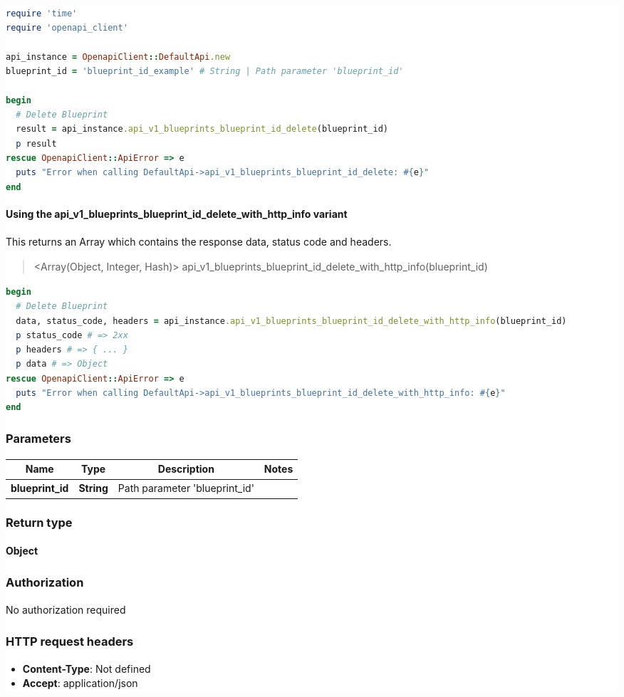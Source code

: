 ```ruby
require 'time'
require 'openapi_client'

api_instance = OpenapiClient::DefaultApi.new
blueprint_id = 'blueprint_id_example' # String | Path parameter 'blueprint_id'

begin
  # Delete Blueprint
  result = api_instance.api_v1_blueprints_blueprint_id_delete(blueprint_id)
  p result
rescue OpenapiClient::ApiError => e
  puts "Error when calling DefaultApi->api_v1_blueprints_blueprint_id_delete: #{e}"
end
```

#### Using the api_v1_blueprints_blueprint_id_delete_with_http_info variant

This returns an Array which contains the response data, status code and headers.

> <Array(Object, Integer, Hash)> api_v1_blueprints_blueprint_id_delete_with_http_info(blueprint_id)

```ruby
begin
  # Delete Blueprint
  data, status_code, headers = api_instance.api_v1_blueprints_blueprint_id_delete_with_http_info(blueprint_id)
  p status_code # => 2xx
  p headers # => { ... }
  p data # => Object
rescue OpenapiClient::ApiError => e
  puts "Error when calling DefaultApi->api_v1_blueprints_blueprint_id_delete_with_http_info: #{e}"
end
```

### Parameters

| Name | Type | Description | Notes |
| ---- | ---- | ----------- | ----- |
| **blueprint_id** | **String** | Path parameter &#39;blueprint_id&#39; |  |

### Return type

**Object**

### Authorization

No authorization required

### HTTP request headers

- **Content-Type**: Not defined
- **Accept**: application/json
